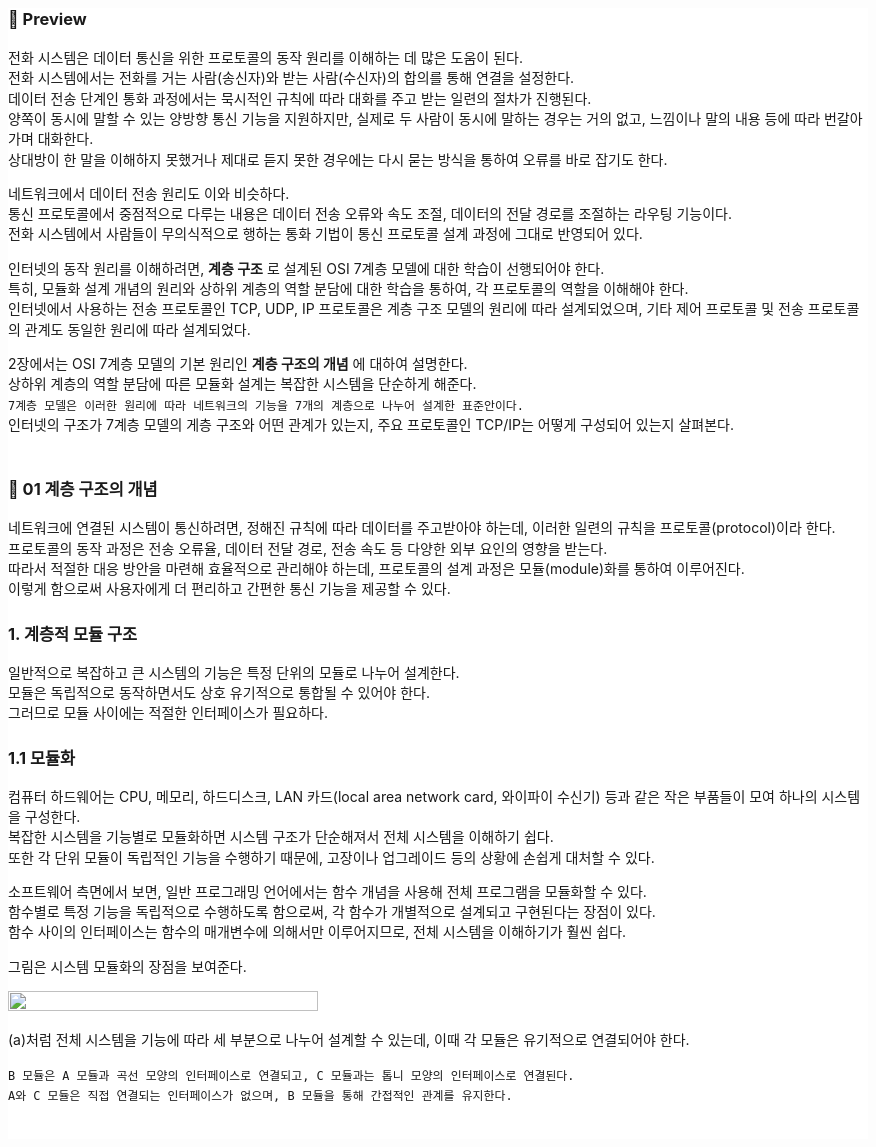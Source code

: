 ### 🔆 Preview  
전화 시스템은 데이터 통신을 위한 프로토콜의 동작 원리를 이해하는 데 많은 도움이 된다.   
전화 시스템에서는 전화를 거는 사람(송신자)와 받는 사람(수신자)의 합의를 통해 연결을 설정한다.   
데이터 전송 단계인 통화 과정에서는 묵시적인 규칙에 따라 대화를 주고 받는 일련의 절차가 진행된다.   
양쪽이 동시에 말할 수 있는 양방향 통신 기능을 지원하지만, 실제로 두 사람이 동시에 말하는 경우는 거의 없고, 느낌이나 말의 내용 등에 따라 번갈아가며 대화한다.   
상대방이 한 말을 이해하지 못했거나 제대로 듣지 못한 경우에는 다시 묻는 방식을 통하여 오류를 바로 잡기도 한다.   

네트워크에서 데이터 전송 원리도 이와 비슷하다.   
통신 프로토콜에서 중점적으로 다루는 내용은 데이터 전송 오류와 속도 조절, 데이터의 전달 경로를 조절하는 라우팅 기능이다.   
전화 시스템에서 사람들이 무의식적으로 행하는 통화 기법이 통신 프로토콜 설계 과정에 그대로 반영되어 있다.   

인터넷의 동작 원리를 이해하려면, **계층 구조** 로 설계된 OSI 7계층 모델에 대한 학습이 선행되어야 한다.   
특히, 모듈화 설계 개념의 원리와 상하위 계층의 역할 분담에 대한 학습을 통하여, 각 프로토콜의 역할을 이해해야 한다.   
인터넷에서 사용하는 전송 프로토콜인 TCP, UDP, IP 프로토콜은 계층 구조 모델의 원리에 따라 설계되었으며, 기타 제어 프로토콜 및 전송 프로토콜의 관계도 동일한 원리에 따라 설계되었다.   

2장에서는 OSI 7계층 모델의 기본 원리인 **계층 구조의 개념** 에 대하여 설명한다.   
상하위 계층의 역할 분담에 따른 모듈화 설계는 복잡한 시스템을 단순하게 해준다.   
`7계층 모델은 이러한 원리에 따라 네트워크의 기능을 7개의 계층으로 나누어 설계한 표준안이다.`   
인터넷의 구조가 7계층 모델의 게층 구조와 어떤 관계가 있는지, 주요 프로토콜인 TCP/IP는 어떻게 구성되어 있는지 살펴본다.   
</br>

### 💎 01 계층 구조의 개념
네트워크에 연결된 시스템이 통신하려면, 정해진 규칙에 따라 데이터를 주고받아야 하는데, 이러한 일련의 규칙을 프로토콜(protocol)이라 한다.   
프로토콜의 동작 과정은 전송 오류율, 데이터 전달 경로, 전송 속도 등 다양한 외부 요인의 영향을 받는다.   
따라서 적절한 대응 방안을 마련해 효율적으로 관리해야 하는데, 프로토콜의 설계 과정은 모듈(module)화를 통하여 이루어진다.   
이렇게 함으로써 사용자에게 더 편리하고 간편한 통신 기능을 제공할 수 있다.   

### 1. 계층적 모듈 구조
일반적으로 복잡하고 큰 시스템의 기능은 특정 단위의 모듈로 나누어 설계한다.   
모듈은 독립적으로 동작하면서도 상호 유기적으로 통합될 수 있어야 한다.   
그러므로 모듈 사이에는 적절한 인터페이스가 필요하다.   

### 1.1 모듈화
컴퓨터 하드웨어는 CPU, 메모리, 하드디스크, LAN 카드(local area network card, 와이파이 수신기) 등과 같은 작은 부품들이 모여 하나의 시스템을 구성한다.   
복잡한 시스템을 기능별로 모듈화하면 시스템 구조가 단순해져서 전체 시스템을 이해하기 쉽다.   
또한 각 단위 모듈이 독립적인 기능을 수행하기 때문에, 고장이나 업그레이드 등의 상황에 손쉽게 대처할 수 있다.   

소프트웨어 측면에서 보면, 일반 프로그래밍 언어에서는 함수 개념을 사용해 전체 프로그램을 모듈화할 수 있다.   
함수별로 특정 기능을 독립적으로 수행하도록 함으로써, 각 함수가 개별적으로 설계되고 구현된다는 장점이 있다.   
함수 사이의 인터페이스는 함수의 매개변수에 의해서만 이루어지므로, 전체 시스템을 이해하기가 훨씬 쉽다.   

그림은 시스템 모듈화의 장점을 보여준다.   

<img src="https://user-images.githubusercontent.com/83942393/128332259-5f93af3a-750f-498c-adf7-856bdd6f64de.png" width="60%" height="60%"></img></br>

(a)처럼 전체 시스템을 기능에 따라 세 부분으로 나누어 설계할 수 있는데, 이때 각 모듈은 유기적으로 연결되어야 한다.   
```
B 모듈은 A 모듈과 곡선 모양의 인터페이스로 연결되고, C 모듈과는 톱니 모양의 인터페이스로 연결된다.
A와 C 모듈은 직접 연결되는 인터페이스가 없으며, B 모듈을 통해 간접적인 관계를 유지한다.
```
</br>
